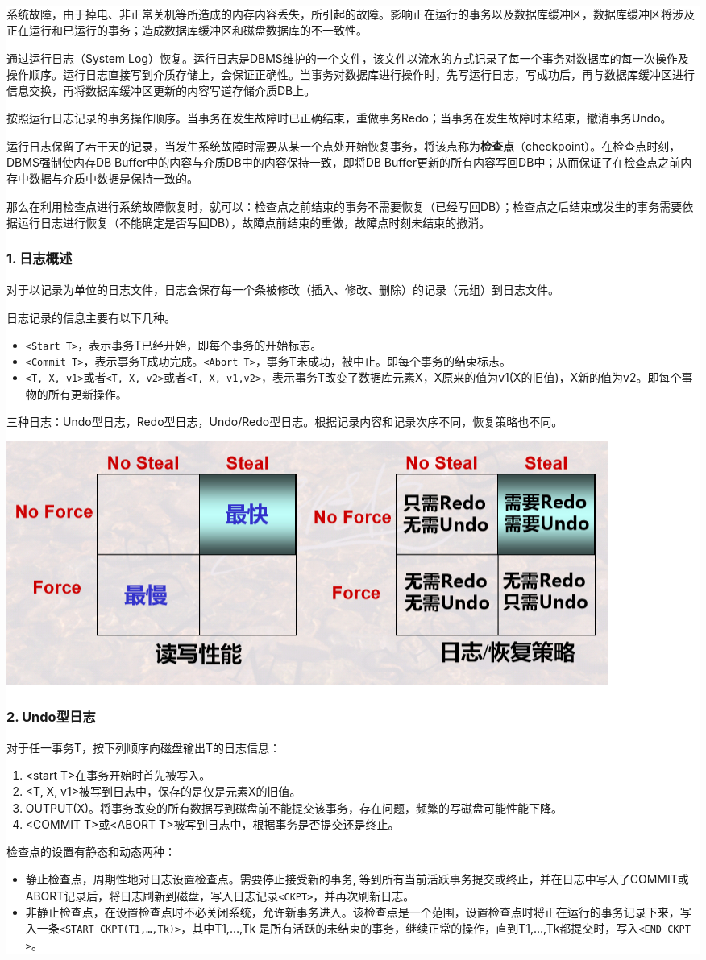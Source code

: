 系统故障，由于掉电、非正常关机等所造成的内存内容丢失，所引起的故障。影响正在运行的事务以及数据库缓冲区，数据库缓冲区将涉及正在运行和已运行的事务；造成数据库缓冲区和磁盘数据库的不一致性。

通过运行日志（System Log）恢复。运行日志是DBMS维护的一个文件，该文件以流水的方式记录了每一个事务对数据库的每一次操作及操作顺序。运行日志直接写到介质存储上，会保证正确性。当事务对数据库进行操作时，先写运行日志，写成功后，再与数据库缓冲区进行信息交换，再将数据库缓冲区更新的内容写道存储介质DB上。

按照运行日志记录的事务操作顺序。当事务在发生故障时已正确结束，重做事务Redo；当事务在发生故障时未结束，撤消事务Undo。

运行日志保留了若干天的记录，当发生系统故障时需要从某一个点处开始恢复事务，将该点称为**检查点**（checkpoint）。在检查点时刻，DBMS强制使内存DB Buffer中的内容与介质DB中的内容保持一致，即将DB Buffer更新的所有内容写回DB中；从而保证了在检查点之前内存中数据与介质中数据是保持一致的。

那么在利用检查点进行系统故障恢复时，就可以：检查点之前结束的事务不需要恢复（已经写回DB）；检查点之后结束或发生的事务需要依据运行日志进行恢复（不能确定是否写回DB），故障点前结束的重做，故障点时刻未结束的撤消。

### 1. 日志概述

对于以记录为单位的日志文件，日志会保存每一个条被修改（插入、修改、删除）的记录（元组）到日志文件。

日志记录的信息主要有以下几种。

- `<Start T>`，表示事务T已经开始，即每个事务的开始标志。
- `<Commit T>`，表示事务T成功完成。`<Abort T>`，事务T未成功，被中止。即每个事务的结束标志。
- `<T, X, v1>`或者`<T, X, v2>`或者`<T, X, v1,v2>`，表示事务T改变了数据库元素X，X原来的值为v1(X的旧值)，X新的值为v2。即每个事物的所有更新操作。

三种日志：Undo型日志，Redo型日志，Undo/Redo型日志。根据记录内容和记录次序不同，恢复策略也不同。

![](数据库技术.assets/缓冲区处理策略与日志恢复策略.jpg)

### 2. Undo型日志

对于任一事务T，按下列顺序向磁盘输出T的日志信息：

1. \<start T>在事务开始时首先被写入。
2. <T, X, v1>被写到日志中，保存的是仅是元素X的旧值。
3. OUTPUT(X)。将事务改变的所有数据写到磁盘前不能提交该事务，存在问题，频繁的写磁盘可能性能下降。
4. \<COMMIT T>或\<ABORT T>被写到日志中，根据事务是否提交还是终止。

检查点的设置有静态和动态两种：

- 静止检查点，周期性地对日志设置检查点。需要停止接受新的事务, 等到所有当前活跃事务提交或终止，并在日志中写入了COMMIT或ABORT记录后，将日志刷新到磁盘，写入日志记录`<CKPT>`，并再次刷新日志。
- 非静止检查点，在设置检查点时不必关闭系统，允许新事务进入。该检查点是一个范围，设置检查点时将正在运行的事务记录下来，写入一条`<START CKPT(T1,…,Tk)>`，其中T1,…,Tk 是所有活跃的未结束的事务，继续正常的操作，直到T1,…,Tk都提交时，写入`<END CKPT>`。
